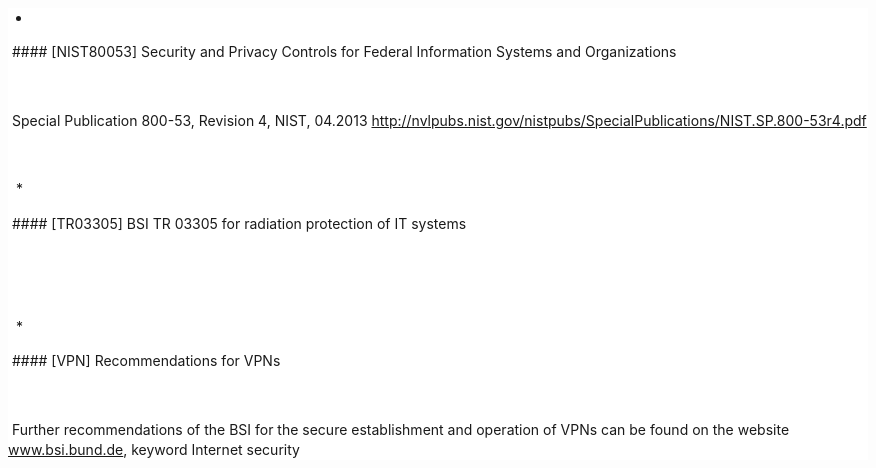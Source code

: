*

 #### [NIST80053] Security and Privacy Controls for Federal Information Systems and Organizations

  

 Special Publication 800-53, Revision 4, NIST, 04.2013 <http://nvlpubs.nist.gov/nistpubs/SpecialPublications/NIST.SP.800-53r4.pdf>

  

 
*

 #### [TR03305] BSI TR 03305 for radiation protection of IT systems

  

  

 
*

 #### [VPN] Recommendations for VPNs

  

 Further recommendations of the BSI for the secure establishment and operation of VPNs can be found on the website www.bsi.bund.de, keyword Internet security